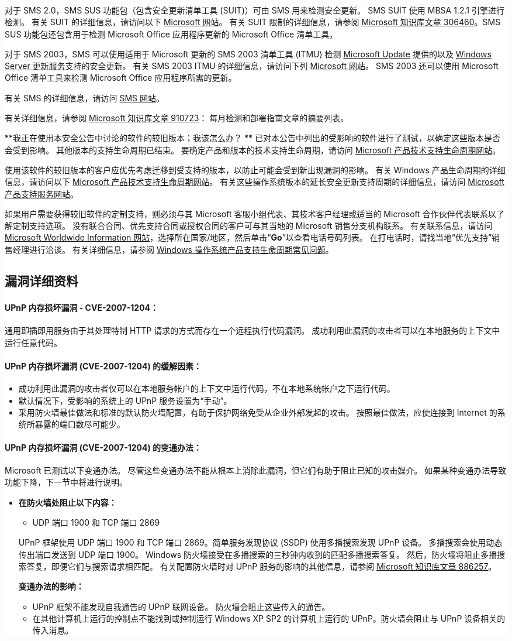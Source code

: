对于 SMS 2.0，SMS SUS 功能包（包含安全更新清单工具 (SUIT)）可由 SMS 用来检测安全更新。 SMS SUIT 使用 MBSA 1.2.1 引擎进行检测。 有关 SUIT 的详细信息，请访问以下 [Microsoft 网站](http://support.microsoft.com/kb/894154/)。 有关 SUIT 限制的详细信息，请参阅 [Microsoft 知识库文章 306460](http://support.microsoft.com/kb/306460/)。SMS SUS 功能包还包含用于检测 Microsoft Office 应用程序更新的 Microsoft Office 清单工具。

对于 SMS 2003，SMS 可以使用适用于 Microsoft 更新的 SMS 2003 清单工具 (ITMU) 检测 [Microsoft Update](http://update.microsoft.com/microsoftupdate) 提供的以及 [Windows Server 更新服务](http://go.microsoft.com/fwlink/?linkid=50120)支持的安全更新。 有关 SMS 2003 ITMU 的详细信息，请访问下列 [Microsoft 网站](http://go.microsoft.com/fwlink/?linkid=72181)。 SMS 2003 还可以使用 Microsoft Office 清单工具来检测 Microsoft Office 应用程序所需的更新。

有关 SMS 的详细信息，请访问 [SMS 网站](http://go.microsoft.com/fwlink/?linkid=21158)。

有关详细信息，请参阅 [Microsoft 知识库文章 910723](http://support.microsoft.com/kb/910723)： 每月检测和部署指南文章的摘要列表。

**我正在使用本安全公告中讨论的软件的较旧版本；我该怎么办？ **
已对本公告中列出的受影响的软件进行了测试，以确定这些版本是否会受到影响。 其他版本的支持生命周期已结束。 要确定产品和版本的技术支持生命周期，请访问 [Microsoft 产品技术支持生命周期网站](http://support.microsoft.com/common/international.aspx?rdpath=gp;%5bln%5d;lifecycle)。

使用该软件的较旧版本的客户应优先考虑迁移到受支持的版本，以防止可能会受到新出现漏洞的影响。 有关 Windows 产品生命周期的详细信息，请访问以下 [Microsoft 产品技术支持生命周期网站](http://support.microsoft.com/common/international.aspx?rdpath=gp;%5bln%5d;lifecycle)。 有关这些操作系统版本的延长安全更新支持周期的详细信息，请访问 [Microsoft 产品支持服务网站](http://support.microsoft.com/gp/lifesupsps)。

如果用户需要获得较旧软件的定制支持，则必须与其 Microsoft 客服小组代表、其技术客户经理或适当的 Microsoft 合作伙伴代表联系以了解定制支持选项。 没有联合合同、优先支持合同或授权合同的客户可与其当地的 Microsoft 销售分支机构联系。 有关联系信息，请访问 [Microsoft Worldwide Information 网站](http://www.microsoft.com/worldwide)，选择所在国家/地区，然后单击“**Go**”以查看电话号码列表。 在打电话时，请找当地“优先支持”销售经理进行洽谈。 有关详细信息，请参阅 [Windows 操作系统产品支持生命周期常见问题](http://support.microsoft.com/default.aspx?scid=fh;%5bln%5d;lifewinfaq)。

漏洞详细资料
------------

<span></span>
#### UPnP 内存损坏漏洞 - CVE-2007-1204：

通用即插即用服务由于其处理特制 HTTP 请求的方式而存在一个远程执行代码漏洞。 成功利用此漏洞的攻击者可以在本地服务的上下文中运行任意代码。

#### UPnP 内存损坏漏洞 (CVE-2007-1204) 的缓解因素：

-   成功利用此漏洞的攻击者仅可以在本地服务帐户的上下文中运行代码，不在本地系统帐户之下运行代码。
-   默认情况下，受影响的系统上的 UPnP 服务设置为“手动”。
-   采用防火墙最佳做法和标准的默认防火墙配置，有助于保护网络免受从企业外部发起的攻击。 按照最佳做法，应使连接到 Internet 的系统所暴露的端口数尽可能少。

#### UPnP 内存损坏漏洞 (CVE-2007-1204) 的变通办法：

Microsoft 已测试以下变通办法。 尽管这些变通办法不能从根本上消除此漏洞，但它们有助于阻止已知的攻击媒介。 如果某种变通办法导致功能下降，下一节中将进行说明。

-   **在防火墙处阻止以下内容：**

    -   UDP 端口 1900 和 TCP 端口 2869

    UPnP 框架使用 UDP 端口 1900 和 TCP 端口 2869。简单服务发现协议 (SSDP) 使用多播搜索发现 UPnP 设备。 多播搜索会使用动态传出端口发送到 UDP 端口 1900。 Windows 防火墙接受在多播搜索的三秒钟内收到的匹配多播搜索答复。 然后，防火墙将阻止多播搜索答复，即便它们与搜索请求相匹配。 有关配置防火墙时对 UPnP 服务的影响的其他信息，请参阅 [Microsoft 知识库文章 886257](http://support.microsoft.com/kb/886257)。

    **变通办法的影响：**

    -   UPnP 框架不能发现自我通告的 UPnP 联网设备。 防火墙会阻止这些传入的通告。
    -   在其他计算机上运行的控制点不能找到或控制运行 Windows XP SP2 的计算机上运行的 UPnP。防火墙会阻止与 UPnP 设备相关的传入消息。
